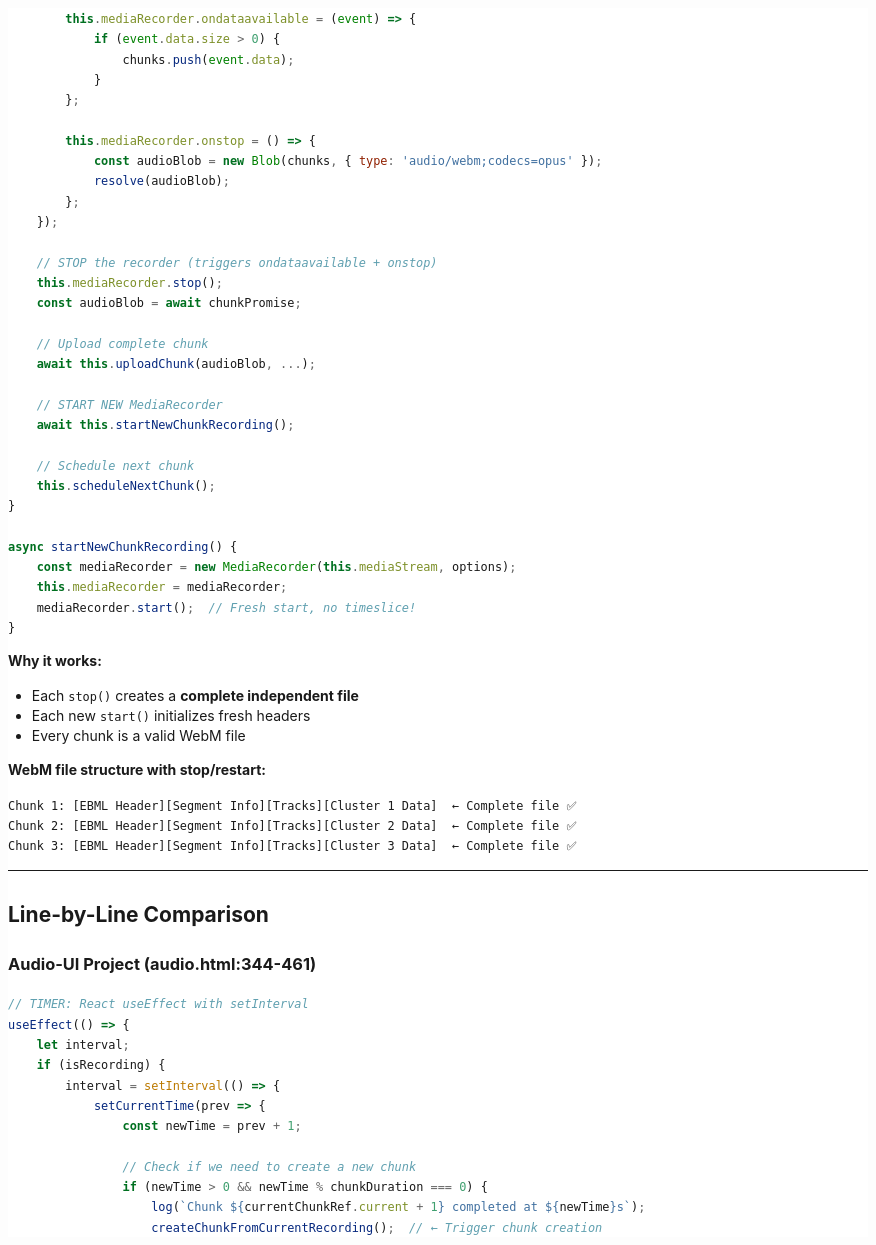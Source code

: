 ```javascript
        this.mediaRecorder.ondataavailable = (event) => {
            if (event.data.size > 0) {
                chunks.push(event.data);
            }
        };

        this.mediaRecorder.onstop = () => {
            const audioBlob = new Blob(chunks, { type: 'audio/webm;codecs=opus' });
            resolve(audioBlob);
        };
    });

    // STOP the recorder (triggers ondataavailable + onstop)
    this.mediaRecorder.stop();
    const audioBlob = await chunkPromise;

    // Upload complete chunk
    await this.uploadChunk(audioBlob, ...);

    // START NEW MediaRecorder
    await this.startNewChunkRecording();

    // Schedule next chunk
    this.scheduleNextChunk();
}

async startNewChunkRecording() {
    const mediaRecorder = new MediaRecorder(this.mediaStream, options);
    this.mediaRecorder = mediaRecorder;
    mediaRecorder.start();  // Fresh start, no timeslice!
}
```

**Why it works:**
- Each `stop()` creates a **complete independent file**
- Each new `start()` initializes fresh headers
- Every chunk is a valid WebM file

**WebM file structure with stop/restart:**
```
Chunk 1: [EBML Header][Segment Info][Tracks][Cluster 1 Data]  ← Complete file ✅
Chunk 2: [EBML Header][Segment Info][Tracks][Cluster 2 Data]  ← Complete file ✅
Chunk 3: [EBML Header][Segment Info][Tracks][Cluster 3 Data]  ← Complete file ✅
```

---

## Line-by-Line Comparison

### **Audio-UI Project (audio.html:344-461)**

```javascript
// TIMER: React useEffect with setInterval
useEffect(() => {
    let interval;
    if (isRecording) {
        interval = setInterval(() => {
            setCurrentTime(prev => {
                const newTime = prev + 1;

                // Check if we need to create a new chunk
                if (newTime > 0 && newTime % chunkDuration === 0) {
                    log(`Chunk ${currentChunkRef.current + 1} completed at ${newTime}s`);
                    createChunkFromCurrentRecording();  // ← Trigger chunk creation
```
